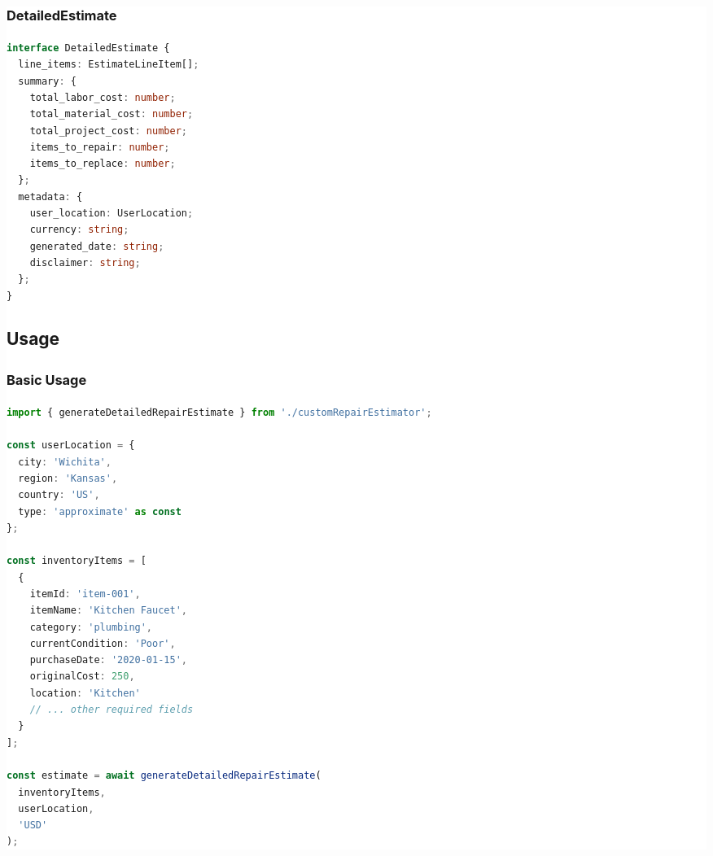 ### DetailedEstimate
```typescript
interface DetailedEstimate {
  line_items: EstimateLineItem[];
  summary: {
    total_labor_cost: number;
    total_material_cost: number;
    total_project_cost: number;
    items_to_repair: number;
    items_to_replace: number;
  };
  metadata: {
    user_location: UserLocation;
    currency: string;
    generated_date: string;
    disclaimer: string;
  };
}
```

## Usage

### Basic Usage
```typescript
import { generateDetailedRepairEstimate } from './customRepairEstimator';

const userLocation = {
  city: 'Wichita',
  region: 'Kansas',
  country: 'US',
  type: 'approximate' as const
};

const inventoryItems = [
  {
    itemId: 'item-001',
    itemName: 'Kitchen Faucet',
    category: 'plumbing',
    currentCondition: 'Poor',
    purchaseDate: '2020-01-15',
    originalCost: 250,
    location: 'Kitchen'
    // ... other required fields
  }
];

const estimate = await generateDetailedRepairEstimate(
  inventoryItems,
  userLocation,
  'USD'
);
```
